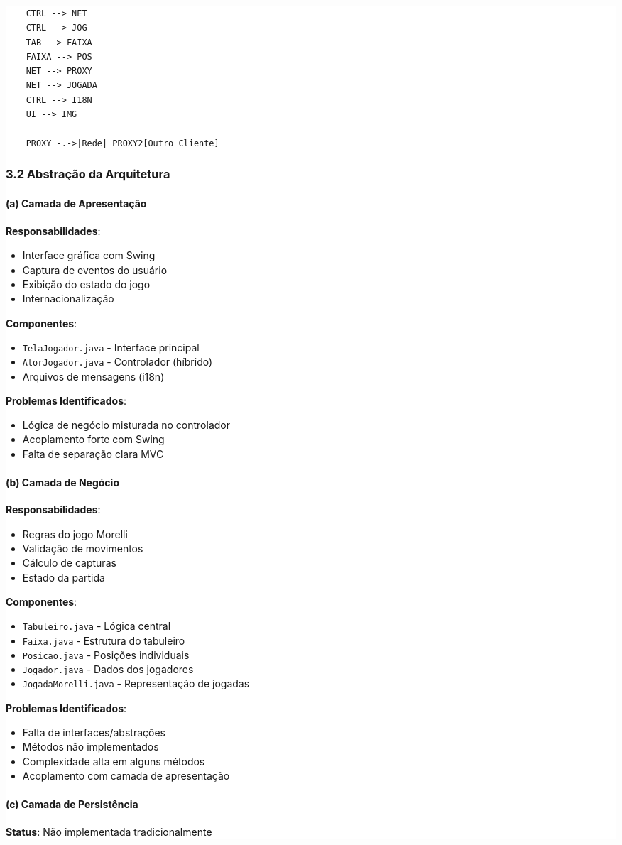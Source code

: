 ```mermaid
    CTRL --> NET
    CTRL --> JOG
    TAB --> FAIXA
    FAIXA --> POS
    NET --> PROXY
    NET --> JOGADA
    CTRL --> I18N
    UI --> IMG
    
    PROXY -.->|Rede| PROXY2[Outro Cliente]
```

### 3.2 Abstração da Arquitetura

#### (a) Camada de Apresentação
**Responsabilidades**:
- Interface gráfica com Swing
- Captura de eventos do usuário
- Exibição do estado do jogo
- Internacionalização

**Componentes**:
- `TelaJogador.java` - Interface principal
- `AtorJogador.java` - Controlador (híbrido)
- Arquivos de mensagens (i18n)

**Problemas Identificados**:
- Lógica de negócio misturada no controlador
- Acoplamento forte com Swing
- Falta de separação clara MVC

#### (b) Camada de Negócio
**Responsabilidades**:
- Regras do jogo Morelli
- Validação de movimentos
- Cálculo de capturas
- Estado da partida

**Componentes**:
- `Tabuleiro.java` - Lógica central
- `Faixa.java` - Estrutura do tabuleiro
- `Posicao.java` - Posições individuais
- `Jogador.java` - Dados dos jogadores
- `JogadaMorelli.java` - Representação de jogadas

**Problemas Identificados**:
- Falta de interfaces/abstrações
- Métodos não implementados
- Complexidade alta em alguns métodos
- Acoplamento com camada de apresentação

#### (c) Camada de Persistência
**Status**: Não implementada tradicionalmente
